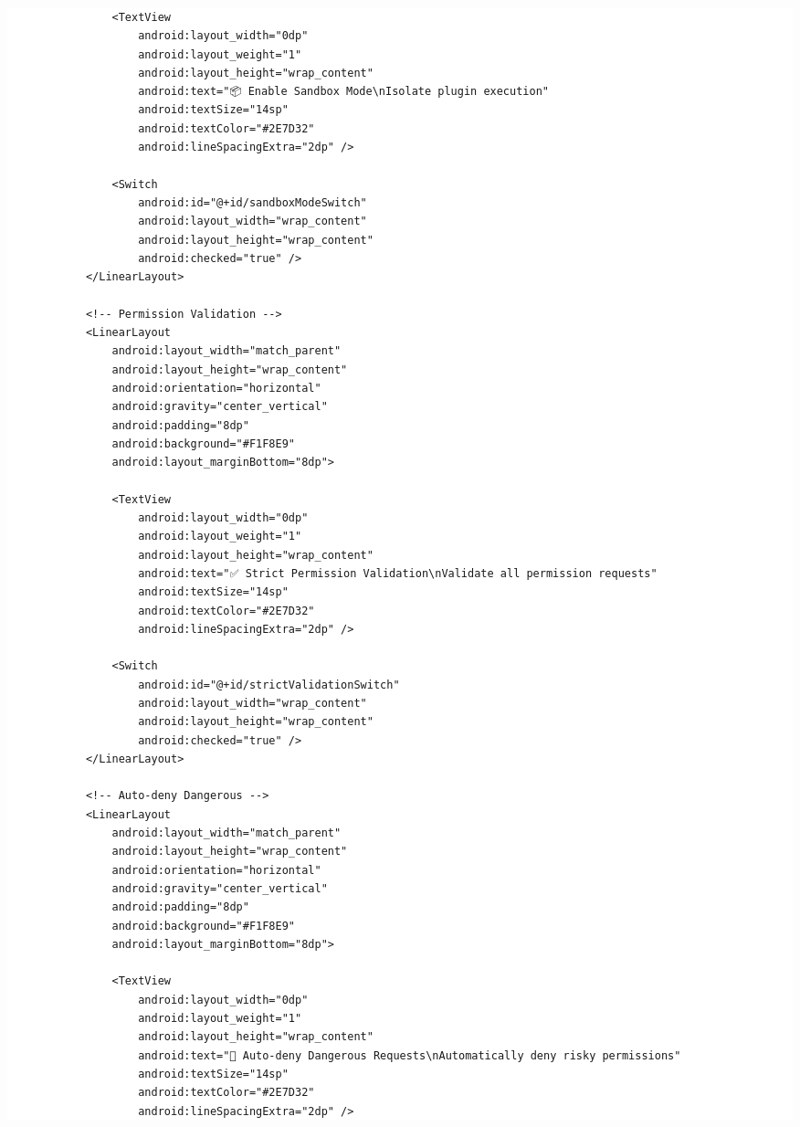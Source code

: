                     <TextView
                        android:layout_width="0dp"
                        android:layout_weight="1"
                        android:layout_height="wrap_content"
                        android:text="📦 Enable Sandbox Mode\nIsolate plugin execution"
                        android:textSize="14sp"
                        android:textColor="#2E7D32"
                        android:lineSpacingExtra="2dp" />

                    <Switch
                        android:id="@+id/sandboxModeSwitch"
                        android:layout_width="wrap_content"
                        android:layout_height="wrap_content"
                        android:checked="true" />
                </LinearLayout>

                <!-- Permission Validation -->
                <LinearLayout
                    android:layout_width="match_parent"
                    android:layout_height="wrap_content"
                    android:orientation="horizontal"
                    android:gravity="center_vertical"
                    android:padding="8dp"
                    android:background="#F1F8E9"
                    android:layout_marginBottom="8dp">

                    <TextView
                        android:layout_width="0dp"
                        android:layout_weight="1"
                        android:layout_height="wrap_content"
                        android:text="✅ Strict Permission Validation\nValidate all permission requests"
                        android:textSize="14sp"
                        android:textColor="#2E7D32"
                        android:lineSpacingExtra="2dp" />

                    <Switch
                        android:id="@+id/strictValidationSwitch"
                        android:layout_width="wrap_content"
                        android:layout_height="wrap_content"
                        android:checked="true" />
                </LinearLayout>

                <!-- Auto-deny Dangerous -->
                <LinearLayout
                    android:layout_width="match_parent"
                    android:layout_height="wrap_content"
                    android:orientation="horizontal"
                    android:gravity="center_vertical"
                    android:padding="8dp"
                    android:background="#F1F8E9"
                    android:layout_marginBottom="8dp">

                    <TextView
                        android:layout_width="0dp"
                        android:layout_weight="1"
                        android:layout_height="wrap_content"
                        android:text="🚫 Auto-deny Dangerous Requests\nAutomatically deny risky permissions"
                        android:textSize="14sp"
                        android:textColor="#2E7D32"
                        android:lineSpacingExtra="2dp" />
